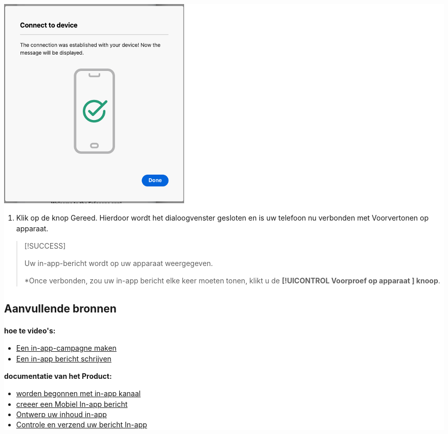    ![ pop-up ](/help/summit-lab-2024/l820-lab-workbook/assets/3-3-pop-up.png)

1. Klik op de knop Gereed. Hierdoor wordt het dialoogvenster gesloten en is uw telefoon nu verbonden met Voorvertonen op apparaat.


>[!SUCCESS]
>
> Uw in-app-bericht wordt op uw apparaat weergegeven.
>
> *Once verbonden, zou uw in-app bericht elke keer moeten tonen, klikt u de **[!UICONTROL Voorproef op apparaat &#x200B;] knoop**.

## Aanvullende bronnen

**hoe te video&#39;s:**

* [Een in-app-campagne maken](/help/channels/create-an-in-app-campaign.md)
* [Een in-app bericht schrijven](/help/channels/author-in-app-messages.md)

**documentatie van het Product:**

* [ worden begonnen met in-app kanaal ](https://experienceleague.adobe.com/en/docs/journey-optimizer/using/in-app/get-started-in-app)
* [ creeer een Mobiel In-app bericht ](https://experienceleague.adobe.com/en/docs/journey-optimizer/using/in-app/create-in-app)
* [ Ontwerp uw inhoud in-app ](https://experienceleague.adobe.com/en/docs/journey-optimizer/using/in-app/design-in-app)
* [ Controle en verzend uw bericht In-app ](https://experienceleague.adobe.com/en/docs/journey-optimizer/using/in-app/send-in-app)
